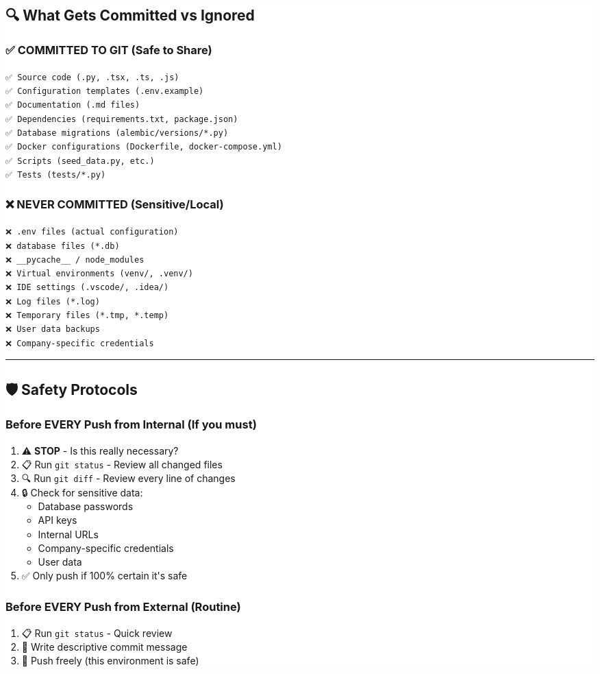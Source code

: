 ## 🔍 What Gets Committed vs Ignored

### **✅ COMMITTED TO GIT (Safe to Share)**

```
✅ Source code (.py, .tsx, .ts, .js)
✅ Configuration templates (.env.example)
✅ Documentation (.md files)
✅ Dependencies (requirements.txt, package.json)
✅ Database migrations (alembic/versions/*.py)
✅ Docker configurations (Dockerfile, docker-compose.yml)
✅ Scripts (seed_data.py, etc.)
✅ Tests (tests/*.py)
```

### **❌ NEVER COMMITTED (Sensitive/Local)**

```
❌ .env files (actual configuration)
❌ database files (*.db)
❌ __pycache__ / node_modules
❌ Virtual environments (venv/, .venv/)
❌ IDE settings (.vscode/, .idea/)
❌ Log files (*.log)
❌ Temporary files (*.tmp, *.temp)
❌ User data backups
❌ Company-specific credentials
```

---

## 🛡️ Safety Protocols

### **Before EVERY Push from Internal** (If you must)

1. ⚠️ **STOP** - Is this really necessary?
2. 📋 Run `git status` - Review all changed files
3. 🔍 Run `git diff` - Review every line of changes
4. 🔒 Check for sensitive data:
   - Database passwords
   - API keys
   - Internal URLs
   - Company-specific credentials
   - User data
5. ✅ Only push if 100% certain it's safe

### **Before EVERY Push from External** (Routine)

1. 📋 Run `git status` - Quick review
2. 💬 Write descriptive commit message
3. 🚀 Push freely (this environment is safe)
